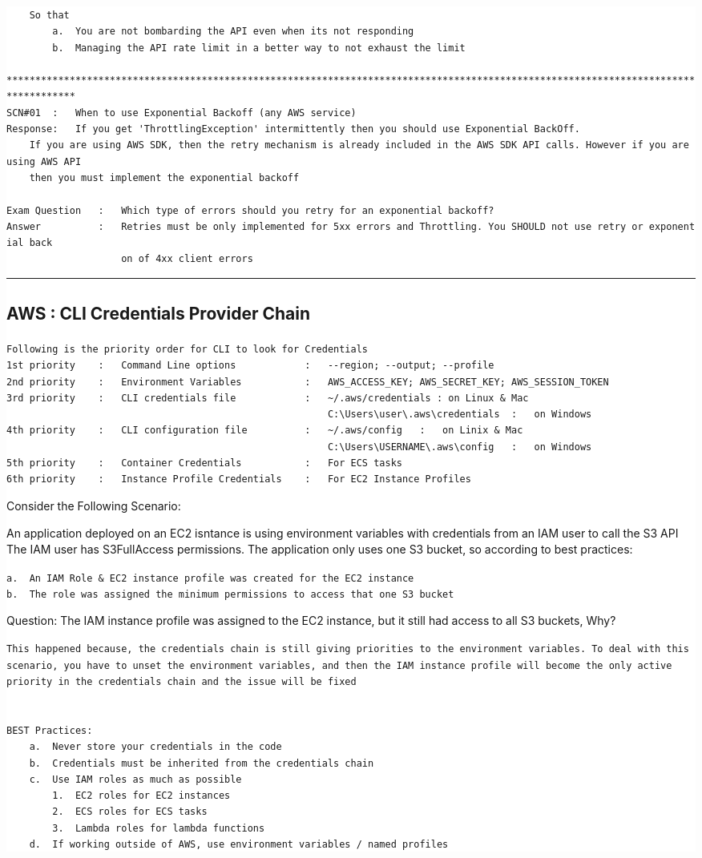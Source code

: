         So that
            a.  You are not bombarding the API even when its not responding
            b.  Managing the API rate limit in a better way to not exhaust the limit

    ************************************************************************************************************************************
    SCN#01  :   When to use Exponential Backoff (any AWS service)
    Response:   If you get 'ThrottlingException' intermittently then you should use Exponential BackOff.
        If you are using AWS SDK, then the retry mechanism is already included in the AWS SDK API calls. However if you are using AWS API 
        then you must implement the exponential backoff

    Exam Question   :   Which type of errors should you retry for an exponential backoff?
    Answer          :   Retries must be only implemented for 5xx errors and Throttling. You SHOULD not use retry or exponential back 
                        on of 4xx client errors

-----------------------------------------------------------------------------------------------------------------------------------------------------------
AWS :   CLI Credentials Provider Chain
-----------------------------------------------------------------------------------------------------------------------------------------------------------

    Following is the priority order for CLI to look for Credentials
    1st priority    :   Command Line options            :   --region; --output; --profile
    2nd priority    :   Environment Variables           :   AWS_ACCESS_KEY; AWS_SECRET_KEY; AWS_SESSION_TOKEN
    3rd priority    :   CLI credentials file            :   ~/.aws/credentials : on Linux & Mac
                                                            C:\Users\user\.aws\credentials  :   on Windows
    4th priority    :   CLI configuration file          :   ~/.aws/config   :   on Linix & Mac
                                                            C:\Users\USERNAME\.aws\config   :   on Windows
    5th priority    :   Container Credentials           :   For ECS tasks
    6th priority    :   Instance Profile Credentials    :   For EC2 Instance Profiles


Consider the Following Scenario:

An application deployed on an EC2 isntance is using environment variables with credentials from an IAM user to call the S3 API
The IAM user has S3FullAccess permissions.
The application only uses one S3 bucket, so according to best practices:

    a.  An IAM Role & EC2 instance profile was created for the EC2 instance
    b.  The role was assigned the minimum permissions to access that one S3 bucket

Question:   The IAM instance profile was assigned to the EC2 instance, but it still had access to all S3 buckets, Why?

    This happened because, the credentials chain is still giving priorities to the environment variables. To deal with this 
    scenario, you have to unset the environment variables, and then the IAM instance profile will become the only active 
    priority in the credentials chain and the issue will be fixed


    BEST Practices:
        a.  Never store your credentials in the code
        b.  Credentials must be inherited from the credentials chain
        c.  Use IAM roles as much as possible
            1.  EC2 roles for EC2 instances
            2.  ECS roles for ECS tasks
            3.  Lambda roles for lambda functions
        d.  If working outside of AWS, use environment variables / named profiles
